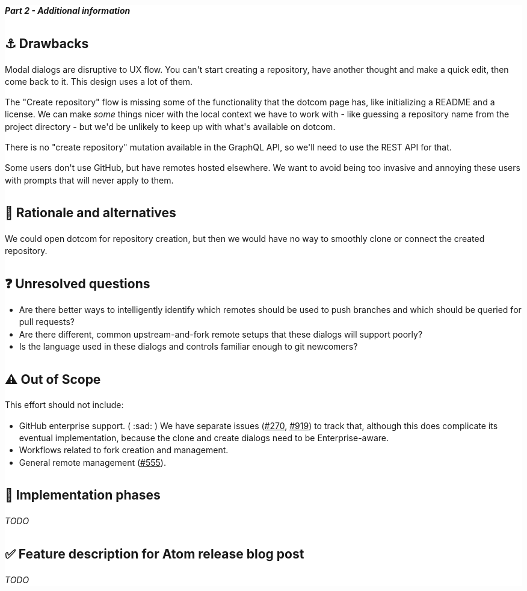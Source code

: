 **_Part 2 - Additional information_**

## :anchor: Drawbacks

Modal dialogs are disruptive to UX flow. You can't start creating a repository, have another thought and make a quick edit, then come back to it. This design uses a lot of them.

The "Create repository" flow is missing some of the functionality that the dotcom page has, like initializing a README and a license. We can make _some_ things nicer with the local context we have to work with - like guessing a repository name from the project directory - but we'd be unlikely to keep up with what's available on dotcom.

There is no "create repository" mutation available in the GraphQL API, so we'll need to use the REST API for that.

Some users don't use GitHub, but have remotes hosted elsewhere. We want to avoid being too invasive and annoying these users with prompts that will never apply to them.

## :thinking: Rationale and alternatives

We could open dotcom for repository creation, but then we would have no way to smoothly clone or connect the created repository.

## :question: Unresolved questions

- Are there better ways to intelligently identify which remotes should be used to push branches and which should be queried for pull requests?
- Are there different, common upstream-and-fork remote setups that these dialogs will support poorly?
- Is the language used in these dialogs and controls familiar enough to git newcomers?

## :warning: Out of Scope

This effort should not include:

- GitHub enterprise support. ( :sad: ) We have separate issues ([#270](https://github.com/atom/github/issues/270), [#919](https://github.com/atom/github/issues/919)) to track that, although this does complicate its eventual implementation, because the clone and create dialogs need to be Enterprise-aware.
- Workflows related to fork creation and management.
- General remote management ([#555](https://github.com/atom/github/issues/555)).

## :construction: Implementation phases

_TODO_

## :white_check_mark: Feature description for Atom release blog post

_TODO_

